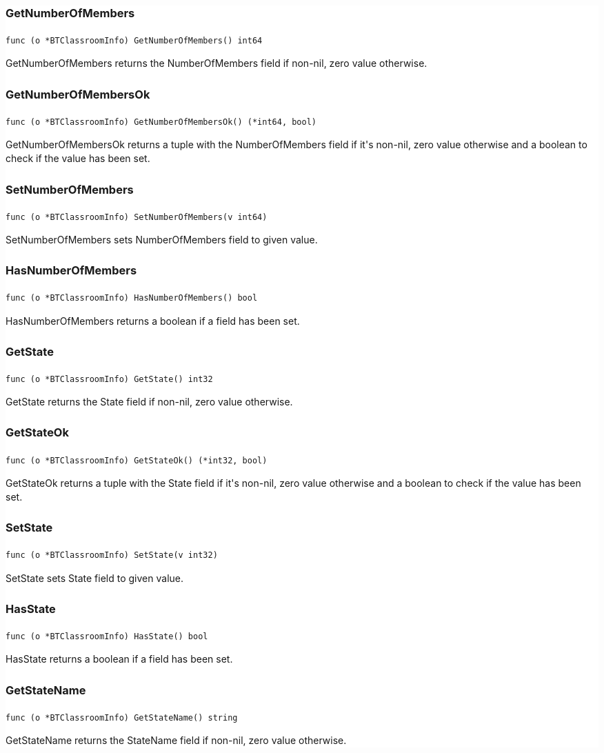 ### GetNumberOfMembers

`func (o *BTClassroomInfo) GetNumberOfMembers() int64`

GetNumberOfMembers returns the NumberOfMembers field if non-nil, zero value otherwise.

### GetNumberOfMembersOk

`func (o *BTClassroomInfo) GetNumberOfMembersOk() (*int64, bool)`

GetNumberOfMembersOk returns a tuple with the NumberOfMembers field if it's non-nil, zero value otherwise
and a boolean to check if the value has been set.

### SetNumberOfMembers

`func (o *BTClassroomInfo) SetNumberOfMembers(v int64)`

SetNumberOfMembers sets NumberOfMembers field to given value.

### HasNumberOfMembers

`func (o *BTClassroomInfo) HasNumberOfMembers() bool`

HasNumberOfMembers returns a boolean if a field has been set.

### GetState

`func (o *BTClassroomInfo) GetState() int32`

GetState returns the State field if non-nil, zero value otherwise.

### GetStateOk

`func (o *BTClassroomInfo) GetStateOk() (*int32, bool)`

GetStateOk returns a tuple with the State field if it's non-nil, zero value otherwise
and a boolean to check if the value has been set.

### SetState

`func (o *BTClassroomInfo) SetState(v int32)`

SetState sets State field to given value.

### HasState

`func (o *BTClassroomInfo) HasState() bool`

HasState returns a boolean if a field has been set.

### GetStateName

`func (o *BTClassroomInfo) GetStateName() string`

GetStateName returns the StateName field if non-nil, zero value otherwise.
